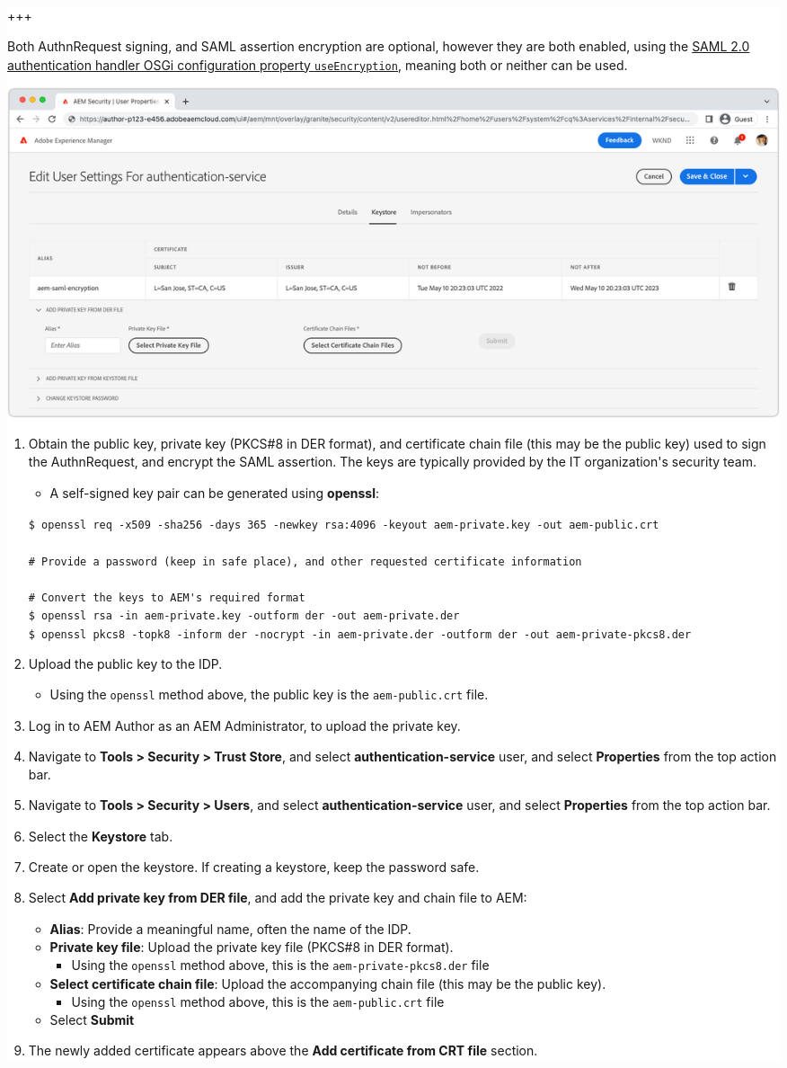 +++

Both AuthnRequest signing, and SAML assertion encryption are optional, however they are both enabled, using the [SAML 2.0 authentication handler OSGi configuration property `useEncryption`](#saml-20-authenticationsaml-2-0-authentication), meaning both or neither can be used.

![AEM authentication-service key store](./assets/saml-2-0/authentication-service-key-store.png)

1. Obtain the public key, private key (PKCS#8 in DER format), and certificate chain file (this may be the public key) used to sign the AuthnRequest, and encrypt the SAML assertion. The keys are typically provided by the IT organization's security team.

    + A self-signed key pair can be generated using __openssl__:

    ```
    $ openssl req -x509 -sha256 -days 365 -newkey rsa:4096 -keyout aem-private.key -out aem-public.crt

    # Provide a password (keep in safe place), and other requested certificate information

    # Convert the keys to AEM's required format 
    $ openssl rsa -in aem-private.key -outform der -out aem-private.der
    $ openssl pkcs8 -topk8 -inform der -nocrypt -in aem-private.der -outform der -out aem-private-pkcs8.der
    ```

1. Upload the public key to the IDP.
    + Using the `openssl` method above, the public key is the `aem-public.crt` file.
1. Log in to AEM Author as an AEM Administrator, to upload the private key.
1. Navigate to __Tools > Security > Trust Store__, and select __authentication-service__ user, and select __Properties__ from the top action bar.
1. Navigate to __Tools > Security > Users__, and select __authentication-service__ user, and select __Properties__ from the top action bar.
1. Select the __Keystore__ tab.
1. Create or open the keystore. If creating a keystore, keep the password safe.
1. Select __Add private key from DER file__, and add the private key and chain file to AEM:
    + __Alias__: Provide a meaningful name, often the name of the IDP.
    + __Private key file__: Upload the private key file (PKCS#8 in DER format).
        + Using the `openssl` method above, this is the `aem-private-pkcs8.der` file
    + __Select certificate chain file__: Upload the accompanying chain file (this may be the public key).
        + Using the `openssl` method above, this is the `aem-public.crt` file
    + Select __Submit__
1. The newly added certificate appears above the __Add certificate from CRT file__ section.